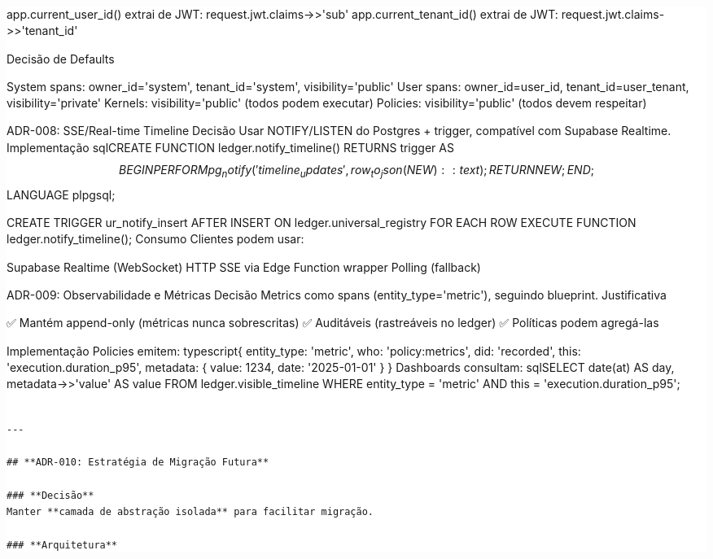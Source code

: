 app.current_user_id() extrai de JWT: request.jwt.claims->>'sub'
app.current_tenant_id() extrai de JWT: request.jwt.claims->>'tenant_id'

Decisão de Defaults

System spans: owner_id='system', tenant_id='system', visibility='public'
User spans: owner_id=user_id, tenant_id=user_tenant, visibility='private'
Kernels: visibility='public' (todos podem executar)
Policies: visibility='public' (todos devem respeitar)


ADR-008: SSE/Real-time Timeline
Decisão
Usar NOTIFY/LISTEN do Postgres + trigger, compatível com Supabase Realtime.
Implementação
sqlCREATE FUNCTION ledger.notify_timeline() RETURNS trigger AS $$
BEGIN
  PERFORM pg_notify('timeline_updates', row_to_json(NEW)::text);
  RETURN NEW;
END;
$$ LANGUAGE plpgsql;

CREATE TRIGGER ur_notify_insert 
  AFTER INSERT ON ledger.universal_registry
  FOR EACH ROW EXECUTE FUNCTION ledger.notify_timeline();
Consumo
Clientes podem usar:

Supabase Realtime (WebSocket)
HTTP SSE via Edge Function wrapper
Polling (fallback)


ADR-009: Observabilidade e Métricas
Decisão
Metrics como spans (entity_type='metric'), seguindo blueprint.
Justificativa

✅ Mantém append-only (métricas nunca sobrescritas)
✅ Auditáveis (rastreáveis no ledger)
✅ Políticas podem agregá-las

Implementação
Policies emitem:
typescript{
  entity_type: 'metric',
  who: 'policy:metrics',
  did: 'recorded',
  this: 'execution.duration_p95',
  metadata: { value: 1234, date: '2025-01-01' }
}
Dashboards consultam:
sqlSELECT 
  date(at) AS day,
  metadata->>'value' AS value
FROM ledger.visible_timeline
WHERE entity_type = 'metric' AND this = 'execution.duration_p95';
```

---

## **ADR-010: Estratégia de Migração Futura**

### **Decisão**
Manter **camada de abstração isolada** para facilitar migração.

### **Arquitetura**
```
